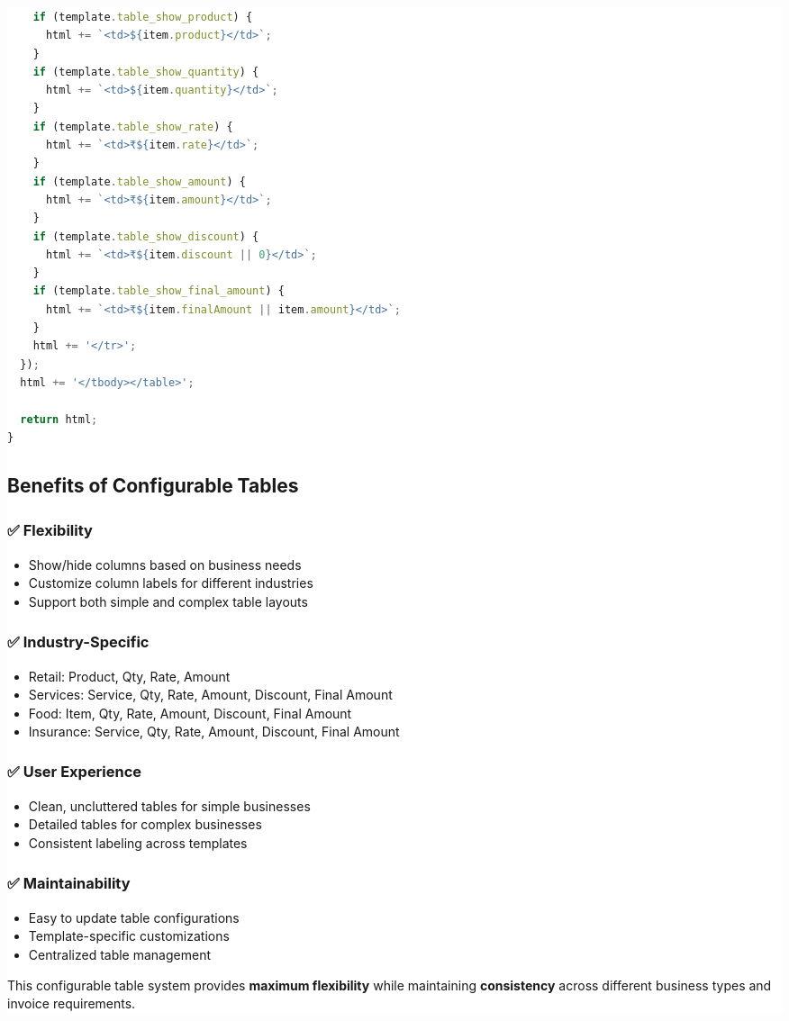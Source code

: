 ```typescript
    if (template.table_show_product) {
      html += `<td>${item.product}</td>`;
    }
    if (template.table_show_quantity) {
      html += `<td>${item.quantity}</td>`;
    }
    if (template.table_show_rate) {
      html += `<td>₹${item.rate}</td>`;
    }
    if (template.table_show_amount) {
      html += `<td>₹${item.amount}</td>`;
    }
    if (template.table_show_discount) {
      html += `<td>₹${item.discount || 0}</td>`;
    }
    if (template.table_show_final_amount) {
      html += `<td>₹${item.finalAmount || item.amount}</td>`;
    }
    html += '</tr>';
  });
  html += '</tbody></table>';
  
  return html;
}
```

## Benefits of Configurable Tables

### ✅ **Flexibility**
- Show/hide columns based on business needs
- Customize column labels for different industries
- Support both simple and complex table layouts

### ✅ **Industry-Specific**
- Retail: Product, Qty, Rate, Amount
- Services: Service, Qty, Rate, Amount, Discount, Final Amount
- Food: Item, Qty, Rate, Amount, Discount, Final Amount
- Insurance: Service, Qty, Rate, Amount, Discount, Final Amount

### ✅ **User Experience**
- Clean, uncluttered tables for simple businesses
- Detailed tables for complex businesses
- Consistent labeling across templates

### ✅ **Maintainability**
- Easy to update table configurations
- Template-specific customizations
- Centralized table management

This configurable table system provides **maximum flexibility** while maintaining **consistency** across different business types and invoice requirements.
